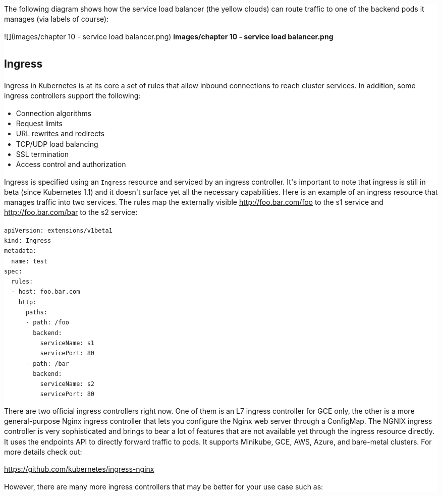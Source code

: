 The following diagram shows how the service load balancer (the yellow clouds) can route traffic to one of the backend pods it manages (via labels of course):

![](images/chapter 10 - service load balancer.png)
**images/chapter 10 - service load balancer.png**

## Ingress

Ingress in Kubernetes is at its core a set of rules that allow inbound connections to reach cluster services. In addition, some ingress controllers support the following:

- Connection algorithms
- Request limits
- URL rewrites and redirects
- TCP/UDP load balancing
- SSL termination
- Access control and authorization

Ingress is specified using an `Ingress` resource and serviced by an ingress controller. It's important to note that ingress is still in beta (since Kubernetes 1.1) and it doesn't surface yet all the necessary capabilities. Here is an example of an ingress resource that manages traffic into two services. The rules map the externally visible http://foo.bar.com/foo to the s1 service and http://foo.bar.com/bar to the s2 service:

```
apiVersion: extensions/v1beta1
kind: Ingress
metadata:
  name: test
spec:
  rules:
  - host: foo.bar.com
    http:
      paths:
      - path: /foo
        backend:
          serviceName: s1
          servicePort: 80
      - path: /bar
        backend:
          serviceName: s2
          servicePort: 80
```

There are two official ingress controllers right now. One of them is an L7 ingress controller for GCE only, the other is a more general-purpose Nginx ingress controller that lets you
configure the Nginx web server through a ConfigMap. The NGNIX ingress controller is very sophisticated and brings to bear a lot of features that are not available yet through the
ingress resource directly. It uses the endpoints API to directly forward traffic to pods. It supports Minikube, GCE, AWS, Azure, and bare-metal clusters. For more details check out:
 
https://github.com/kubernetes/ingress-nginx

However, there are many more ingress controllers that may be better for your use case such as:
